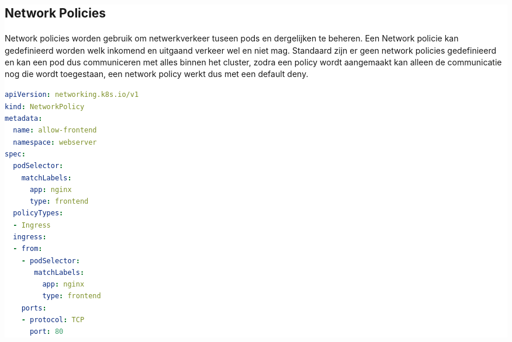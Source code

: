 ## Network Policies
Network policies worden gebruik om netwerkverkeer tuseen pods en dergelijken te beheren. Een Network policie kan gedefinieerd worden welk inkomend en uitgaand verkeer wel en niet mag. Standaard zijn er geen network policies gedefinieerd en kan een pod dus communiceren met alles binnen het cluster, zodra een policy wordt aangemaakt kan alleen de communicatie nog die wordt toegestaan, een network policy werkt dus met een default deny.

```yaml
apiVersion: networking.k8s.io/v1
kind: NetworkPolicy
metadata:
  name: allow-frontend
  namespace: webserver
spec:
  podSelector:
    matchLabels:
      app: nginx
      type: frontend
  policyTypes:
  - Ingress
  ingress:
  - from: 
    - podSelector:
       matchLabels:
         app: nginx
         type: frontend
    ports:
    - protocol: TCP 
      port: 80